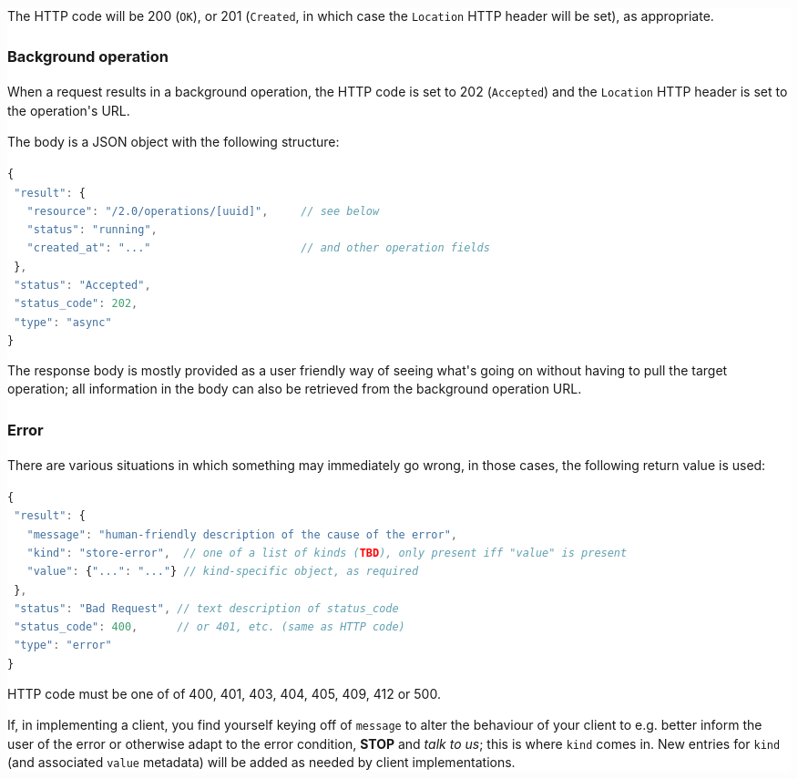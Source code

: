 The HTTP code will be 200 (`OK`), or 201 (`Created`, in which case the
`Location` HTTP header will be set), as appropriate.

### Background operation

When a request results in a background operation, the HTTP code is set
to 202 (`Accepted`) and the `Location` HTTP header is set to the
operation's URL.

The body is a JSON object with the following structure:

```javascript
{
 "result": {
   "resource": "/2.0/operations/[uuid]",     // see below
   "status": "running",
   "created_at": "..."                       // and other operation fields
 },
 "status": "Accepted",
 "status_code": 202,
 "type": "async"
}
```

The response body is mostly provided as a user friendly way of seeing
what's going on without having to pull the target operation; all
information in the body can also be retrieved from the background
operation URL.

### Error

There are various situations in which something may immediately go
wrong, in those cases, the following return value is used:

```javascript
{
 "result": {
   "message": "human-friendly description of the cause of the error",
   "kind": "store-error",  // one of a list of kinds (TBD), only present iff "value" is present
   "value": {"...": "..."} // kind-specific object, as required
 },
 "status": "Bad Request", // text description of status_code
 "status_code": 400,      // or 401, etc. (same as HTTP code)
 "type": "error"
}
```

HTTP code must be one of of 400, 401, 403, 404, 405, 409, 412 or 500.

If, in implementing a client, you find yourself keying off of
`message` to alter the behaviour of your client to e.g. better inform
the user of the error or otherwise adapt to the error condition,
**STOP** and *talk to us*; this is where `kind` comes in. New entries
for `kind` (and associated `value` metadata) will be added as needed
by client implementations.


[//]: # (QUESTION: map system user nobody to guest?)